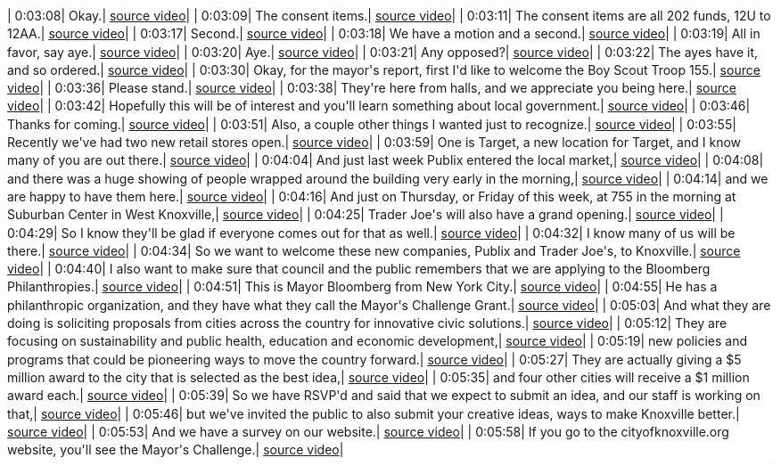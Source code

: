 | 0:03:08| Okay.| [source video](https://archive.org/details/citycouncilr265120807?start=188)|
| 0:03:09| The consent items.| [source video](https://archive.org/details/citycouncilr265120807?start=189)|
| 0:03:11| The consent items are all 202 funds, 12U to 12AA.| [source video](https://archive.org/details/citycouncilr265120807?start=191)|
| 0:03:17| Second.| [source video](https://archive.org/details/citycouncilr265120807?start=197)|
| 0:03:18| We have a motion and a second.| [source video](https://archive.org/details/citycouncilr265120807?start=198)|
| 0:03:19| All in favor, say aye.| [source video](https://archive.org/details/citycouncilr265120807?start=199)|
| 0:03:20| Aye.| [source video](https://archive.org/details/citycouncilr265120807?start=200)|
| 0:03:21| Any opposed?| [source video](https://archive.org/details/citycouncilr265120807?start=201)|
| 0:03:22| The ayes have it, and so ordered.| [source video](https://archive.org/details/citycouncilr265120807?start=202)|
| 0:03:30| Okay, for the mayor's report, first I'd like to welcome the Boy Scout Troop 155.| [source video](https://archive.org/details/citycouncilr265120807?start=210)|
| 0:03:36| Please stand.| [source video](https://archive.org/details/citycouncilr265120807?start=216)|
| 0:03:38| They're here from halls, and we appreciate you being here.| [source video](https://archive.org/details/citycouncilr265120807?start=218)|
| 0:03:42| Hopefully this will be of interest and you'll learn something about local government.| [source video](https://archive.org/details/citycouncilr265120807?start=222)|
| 0:03:46| Thanks for coming.| [source video](https://archive.org/details/citycouncilr265120807?start=226)|
| 0:03:51| Also, a couple other things I wanted just to recognize.| [source video](https://archive.org/details/citycouncilr265120807?start=231)|
| 0:03:55| Recently we've had two new retail stores open.| [source video](https://archive.org/details/citycouncilr265120807?start=235)|
| 0:03:59| One is Target, a new location for Target, and I know many of you are out there.| [source video](https://archive.org/details/citycouncilr265120807?start=239)|
| 0:04:04| And just last week Publix entered the local market,| [source video](https://archive.org/details/citycouncilr265120807?start=244)|
| 0:04:08| and there was a huge showing of people wrapped around the building very early in the morning,| [source video](https://archive.org/details/citycouncilr265120807?start=248)|
| 0:04:14| and we are happy to have them here.| [source video](https://archive.org/details/citycouncilr265120807?start=254)|
| 0:04:16| And just on Thursday, or Friday of this week, at 755 in the morning at Suburban Center in West Knoxville,| [source video](https://archive.org/details/citycouncilr265120807?start=256)|
| 0:04:25| Trader Joe's will also have a grand opening.| [source video](https://archive.org/details/citycouncilr265120807?start=265)|
| 0:04:29| So I know they'll be glad if everyone comes out for that as well.| [source video](https://archive.org/details/citycouncilr265120807?start=269)|
| 0:04:32| I know many of us will be there.| [source video](https://archive.org/details/citycouncilr265120807?start=272)|
| 0:04:34| So we want to welcome these new companies, Publix and Trader Joe's, to Knoxville.| [source video](https://archive.org/details/citycouncilr265120807?start=274)|
| 0:04:40| I also want to make sure that council and the public remembers that we are applying to the Bloomberg Philanthropies.| [source video](https://archive.org/details/citycouncilr265120807?start=280)|
| 0:04:51| This is Mayor Bloomberg from New York City.| [source video](https://archive.org/details/citycouncilr265120807?start=291)|
| 0:04:55| He has a philanthropic organization, and they have what they call the Mayor's Challenge Grant.| [source video](https://archive.org/details/citycouncilr265120807?start=295)|
| 0:05:03| And what they are doing is soliciting proposals from cities across the country for innovative civic solutions.| [source video](https://archive.org/details/citycouncilr265120807?start=303)|
| 0:05:12| They are focusing on sustainability and public health, education and economic development,| [source video](https://archive.org/details/citycouncilr265120807?start=312)|
| 0:05:19| new policies and programs that could be pioneering ways to move the country forward.| [source video](https://archive.org/details/citycouncilr265120807?start=319)|
| 0:05:27| They are actually giving a $5 million award to the city that is selected as the best idea,| [source video](https://archive.org/details/citycouncilr265120807?start=327)|
| 0:05:35| and four other cities will receive a $1 million award each.| [source video](https://archive.org/details/citycouncilr265120807?start=335)|
| 0:05:39| So we have RSVP'd and said that we expect to submit an idea, and our staff is working on that,| [source video](https://archive.org/details/citycouncilr265120807?start=339)|
| 0:05:46| but we've invited the public to also submit your creative ideas, ways to make Knoxville better.| [source video](https://archive.org/details/citycouncilr265120807?start=346)|
| 0:05:53| And we have a survey on our website.| [source video](https://archive.org/details/citycouncilr265120807?start=353)|
| 0:05:58| If you go to the cityofknoxville.org website, you'll see the Mayor's Challenge.| [source video](https://archive.org/details/citycouncilr265120807?start=358)|
